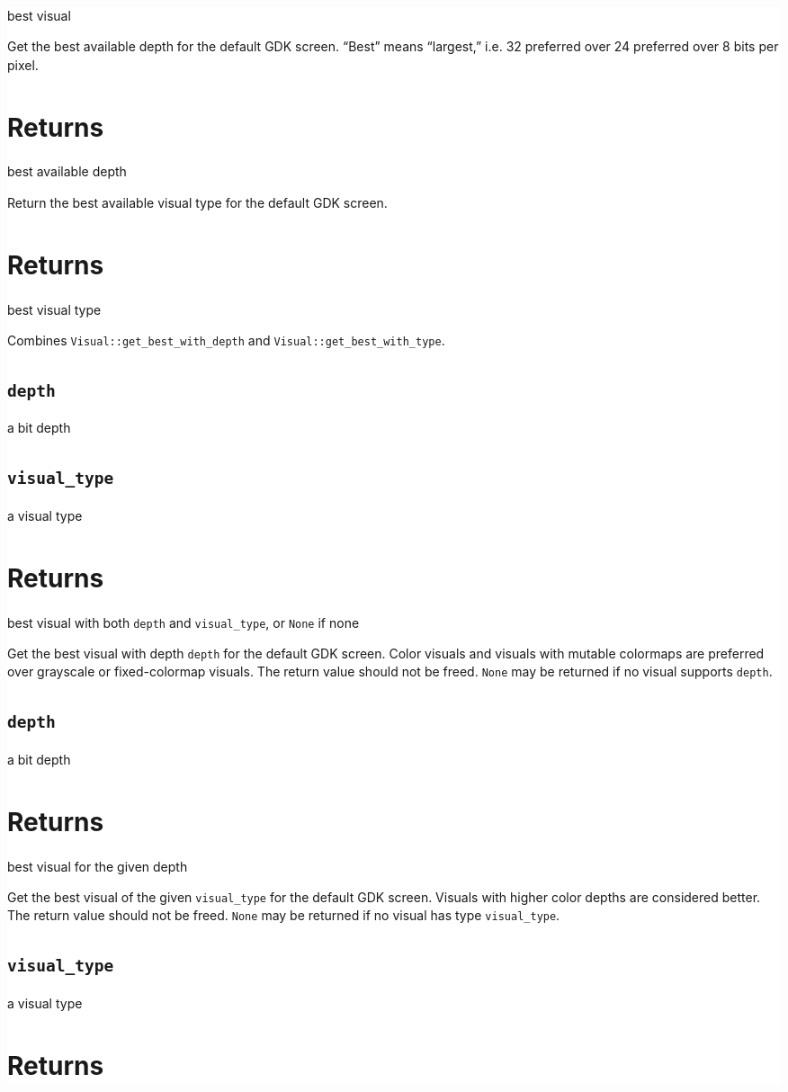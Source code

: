 best visual

Get the best available depth for the default GDK screen. “Best”
means “largest,” i.e. 32 preferred over 24 preferred over 8 bits
per pixel.

# Returns

best available depth

Return the best available visual type for the default GDK screen.

# Returns

best visual type

Combines `Visual::get_best_with_depth` and
`Visual::get_best_with_type`.
## `depth`
a bit depth
## `visual_type`
a visual type

# Returns

best visual with both `depth`
 and `visual_type`, or `None` if none

Get the best visual with depth `depth` for the default GDK screen.
Color visuals and visuals with mutable colormaps are preferred
over grayscale or fixed-colormap visuals. The return value should
not be freed. `None` may be returned if no visual supports `depth`.
## `depth`
a bit depth

# Returns

best visual for the given depth

Get the best visual of the given `visual_type` for the default GDK screen.
Visuals with higher color depths are considered better. The return value
should not be freed. `None` may be returned if no visual has type
`visual_type`.
## `visual_type`
a visual type

# Returns
